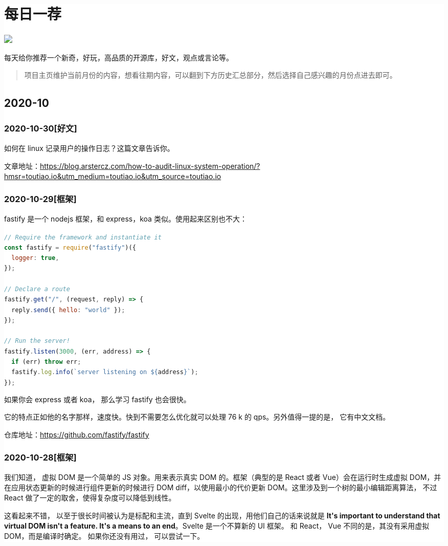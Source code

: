 # 每日一荐

![](https://p.ipic.vip/vx25of.jpg)

每天给你推荐一个新奇，好玩，高品质的开源库，好文，观点或言论等。

> 项目主页维护当前月份的内容，想看往期内容，可以翻到下方历史汇总部分，然后选择自己感兴趣的月份点进去即可。

## 2020-10

### 2020-10-30[好文]

如何在 linux 记录用户的操作日志？这篇文章告诉你。

文章地址：https://blog.arstercz.com/how-to-audit-linux-system-operation/?hmsr=toutiao.io&utm_medium=toutiao.io&utm_source=toutiao.io

### 2020-10-29[框架]

fastify 是一个 nodejs 框架，和 express，koa 类似。使用起来区别也不大：

```js
// Require the framework and instantiate it
const fastify = require("fastify")({
  logger: true,
});

// Declare a route
fastify.get("/", (request, reply) => {
  reply.send({ hello: "world" });
});

// Run the server!
fastify.listen(3000, (err, address) => {
  if (err) throw err;
  fastify.log.info(`server listening on ${address}`);
});
```

如果你会 express 或者 koa， 那么学习 fastify 也会很快。

它的特点正如他的名字那样，速度快。快到不需要怎么优化就可以处理 76 k 的 qps。另外值得一提的是， 它有中文文档。

仓库地址：https://github.com/fastify/fastify

### 2020-10-28[框架]

我们知道， 虚拟 DOM 是一个简单的 JS 对象。用来表示真实 DOM 的。框架（典型的是 React 或者 Vue）会在运行时生成虚拟 DOM，并在应用状态更新的时候进行组件更新的时候进行 DOM diff，以使用最小的代价更新 DOM。这里涉及到一个树的最小编辑距离算法， 不过 React 做了一定的取舍，使得复杂度可以降低到线性。

这看起来不错， 以至于很长时间被认为是标配和主流，直到 Svelte 的出现，用他们自己的话来说就是 **It's important to understand that virtual DOM isn't a feature. It's a means to an end**。Svelte 是一个不算新的 UI 框架。 和 React， Vue 不同的是，其没有采用虚拟 DOM，而是编译时确定。 如果你还没有用过， 可以尝试一下。
